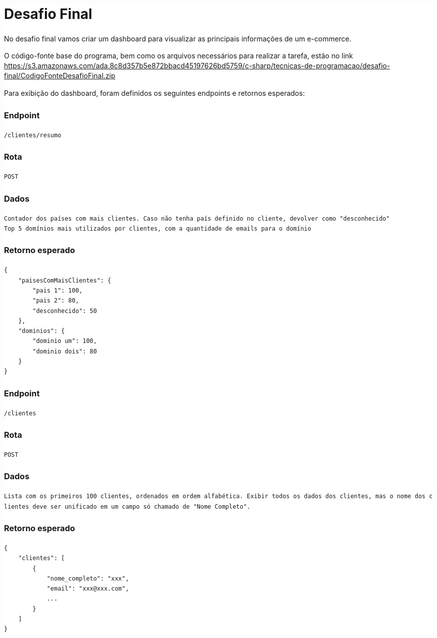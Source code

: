 # Desafio Final

No desafio final vamos criar um dashboard para visualizar as principais informações de um e-commerce.

O código-fonte base do programa, bem como os arquivos necessários para realizar a tarefa, estão no link https://s3.amazonaws.com/ada.8c8d357b5e872bbacd45197626bd5759/c-sharp/tecnicas-de-programacao/desafio-final/CodigoFonteDesafioFinal.zip

Para exibição do dashboard, foram definidos os seguintes endpoints e retornos esperados:


### Endpoint
    /clientes/resumo

### Rota
    POST

### Dados
    Contador dos países com mais clientes. Caso não tenha país definido no cliente, devolver como "desconhecido"
    Top 5 domínios mais utilizados por clientes, com a quantidade de emails para o domínio

### Retorno esperado
    {
        "paisesComMaisClientes": {
            "pais 1": 100,
            "pais 2": 80,
            "desconhecido": 50
        },
        "dominios": {
            "dominio um": 100,
            "dominio dois": 80
        }
    }

### Endpoint
    /clientes

### Rota
    POST

### Dados
    Lista com os primeiros 100 clientes, ordenados em ordem alfabética. Exibir todos os dados dos clientes, mas o nome dos clientes deve ser unificado em um campo só chamado de "Nome Completo".

### Retorno esperado
    {
        "clientes": [
            {
                "nome_completo": "xxx",
                "email": "xxx@xxx.com",
                ...
            }
        ]
    }
